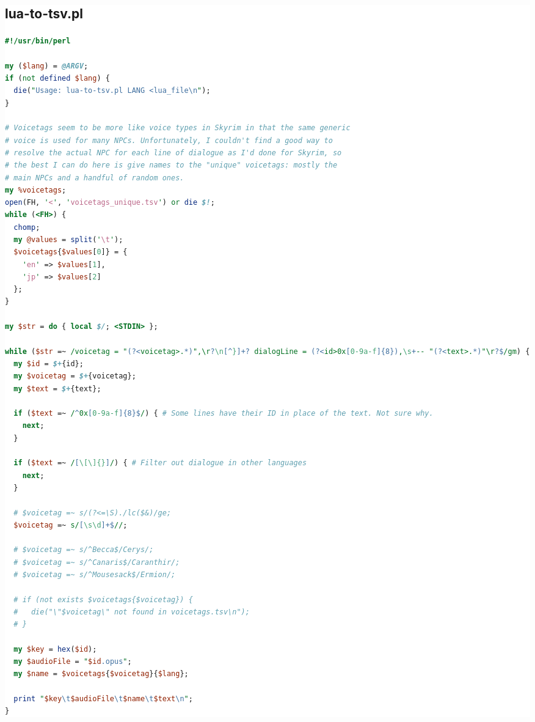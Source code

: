 ## lua-to-tsv.pl

```perl
#!/usr/bin/perl

my ($lang) = @ARGV;
if (not defined $lang) {
  die("Usage: lua-to-tsv.pl LANG <lua_file\n");
}

# Voicetags seem to be more like voice types in Skyrim in that the same generic
# voice is used for many NPCs. Unfortunately, I couldn't find a good way to
# resolve the actual NPC for each line of dialogue as I'd done for Skyrim, so
# the best I can do here is give names to the "unique" voicetags: mostly the
# main NPCs and a handful of random ones.
my %voicetags;
open(FH, '<', 'voicetags_unique.tsv') or die $!;
while (<FH>) {
  chomp;
  my @values = split('\t');
  $voicetags{$values[0]} = {
    'en' => $values[1],
    'jp' => $values[2]
  };
}

my $str = do { local $/; <STDIN> };

while ($str =~ /voicetag = "(?<voicetag>.*)",\r?\n[^}]+? dialogLine = (?<id>0x[0-9a-f]{8}),\s+-- "(?<text>.*)"\r?$/gm) {
  my $id = $+{id};
  my $voicetag = $+{voicetag};
  my $text = $+{text};

  if ($text =~ /^0x[0-9a-f]{8}$/) { # Some lines have their ID in place of the text. Not sure why.
    next;
  }

  if ($text =~ /[\[\]{}]/) { # Filter out dialogue in other languages
    next;
  }

  # $voicetag =~ s/(?<=\S)./lc($&)/ge;
  $voicetag =~ s/[\s\d]+$//;

  # $voicetag =~ s/^Becca$/Cerys/;
  # $voicetag =~ s/^Canaris$/Caranthir/;
  # $voicetag =~ s/^Mousesack$/Ermion/;

  # if (not exists $voicetags{$voicetag}) {
  #   die("\"$voicetag\" not found in voicetags.tsv\n");
  # }

  my $key = hex($id);
  my $audioFile = "$id.opus";
  my $name = $voicetags{$voicetag}{$lang};

  print "$key\t$audioFile\t$name\t$text\n";
}
```
